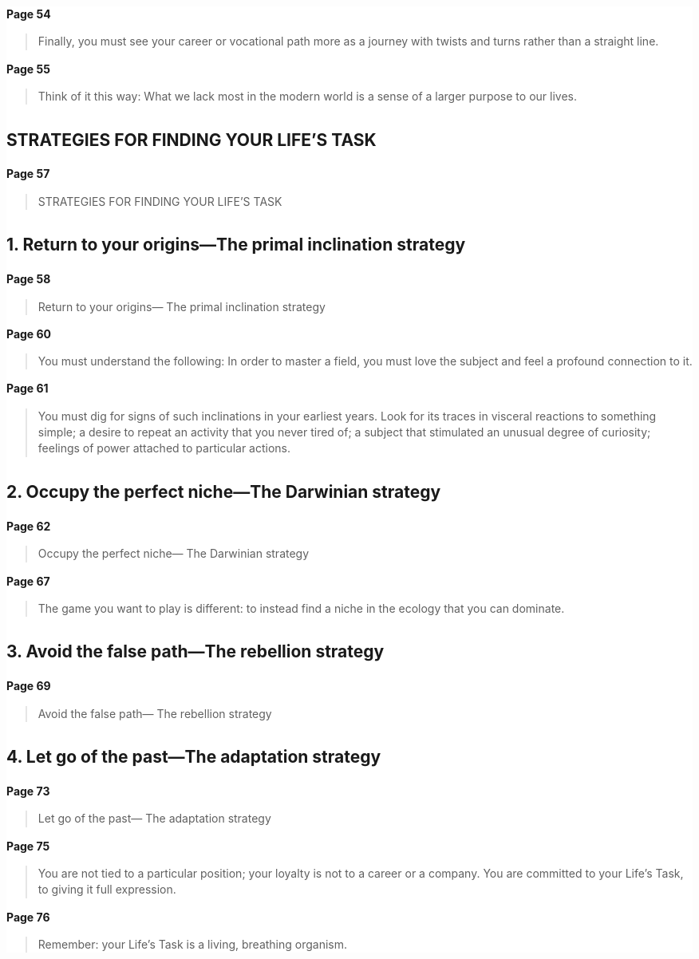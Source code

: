 **Page 54**
> Finally, you must see your career or vocational path more as a journey with twists and turns rather than a straight line.

**Page 55**
> Think of it this way: What we lack most in the modern world is a sense of a larger purpose to our lives.

## STRATEGIES FOR FINDING YOUR LIFE’S TASK

**Page 57**
> STRATEGIES FOR FINDING YOUR LIFE’S TASK

## 1. Return to your origins—The primal inclination strategy

**Page 58**
> Return to your origins— The primal inclination strategy

**Page 60**
> You must understand the following: In order to master a field, you must love the subject and feel a profound connection to it.

**Page 61**
> You must dig for signs of such inclinations in your earliest years. Look for its traces in visceral reactions to something simple; a desire to repeat an activity that you never tired of; a subject that stimulated an unusual degree of curiosity; feelings of power attached to particular actions.

## 2. Occupy the perfect niche—The Darwinian strategy

**Page 62**
> Occupy the perfect niche— The Darwinian strategy

**Page 67**
> The game you want to play is different: to instead find a niche in the ecology that you can dominate.

## 3. Avoid the false path—The rebellion strategy

**Page 69**
> Avoid the false path— The rebellion strategy

## 4. Let go of the past—The adaptation strategy

**Page 73**
> Let go of the past— The adaptation strategy

**Page 75**
> You are not tied to a particular position; your loyalty is not to a career or a company. You are committed to your Life’s Task, to giving it full expression.

**Page 76**
> Remember: your Life’s Task is a living, breathing organism.
